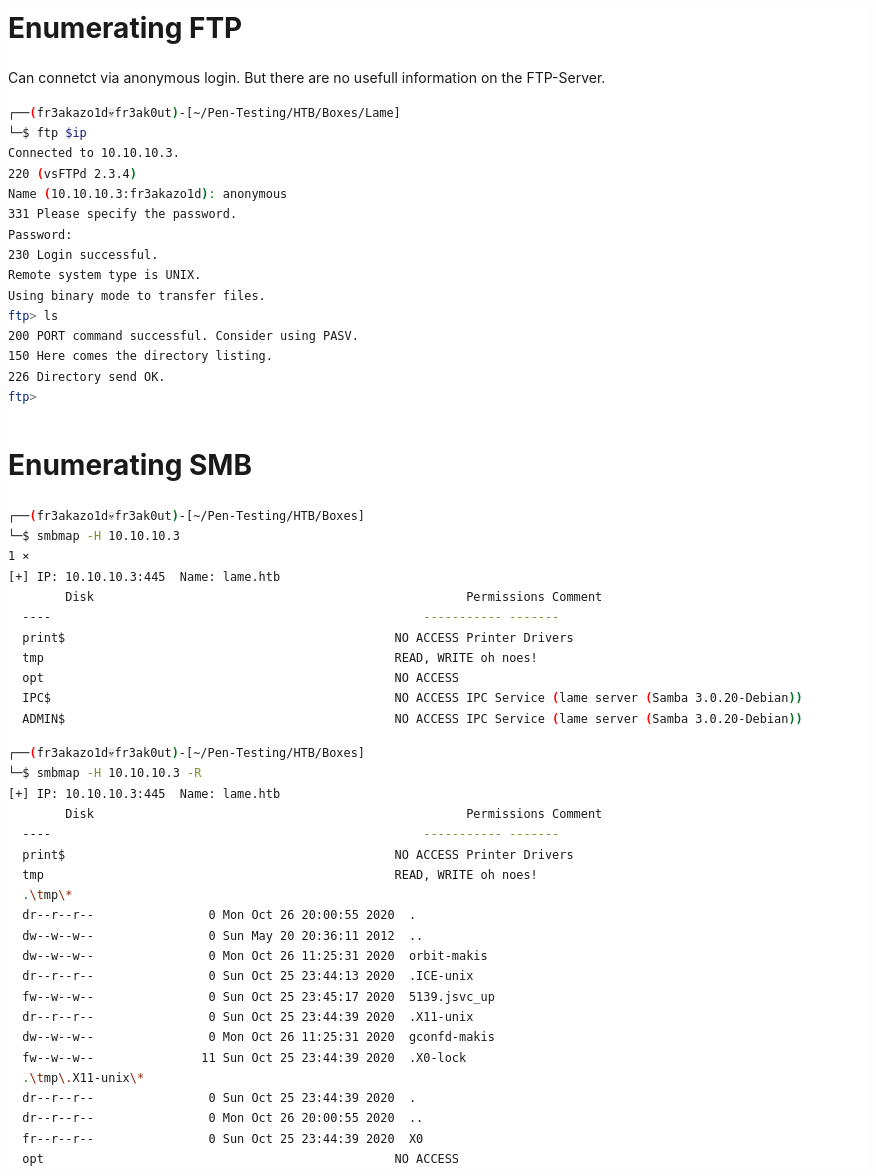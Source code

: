 # Enumerating FTP

Can connetct via anonymous login. But there are no usefull information on the FTP-Server. 

```sh
┌──(fr3akazo1d💀fr3ak0ut)-[~/Pen-Testing/HTB/Boxes/Lame]
└─$ ftp $ip
Connected to 10.10.10.3.
220 (vsFTPd 2.3.4)
Name (10.10.10.3:fr3akazo1d): anonymous
331 Please specify the password.
Password:
230 Login successful.
Remote system type is UNIX.
Using binary mode to transfer files.
ftp> ls
200 PORT command successful. Consider using PASV.
150 Here comes the directory listing.
226 Directory send OK.
ftp> 
```

# Enumerating SMB

```sh
┌──(fr3akazo1d💀fr3ak0ut)-[~/Pen-Testing/HTB/Boxes]
└─$ smbmap -H 10.10.10.3                                                                                                                                                                                                                  1 ⨯
[+] IP: 10.10.10.3:445  Name: lame.htb                                          
        Disk                                                    Permissions Comment
  ----                                                    ----------- -------
  print$                                              NO ACCESS Printer Drivers
  tmp                                                 READ, WRITE oh noes!
  opt                                                 NO ACCESS 
  IPC$                                                NO ACCESS IPC Service (lame server (Samba 3.0.20-Debian))
  ADMIN$                                              NO ACCESS IPC Service (lame server (Samba 3.0.20-Debian))
```

```sh
┌──(fr3akazo1d💀fr3ak0ut)-[~/Pen-Testing/HTB/Boxes]
└─$ smbmap -H 10.10.10.3 -R
[+] IP: 10.10.10.3:445  Name: lame.htb                                          
        Disk                                                    Permissions Comment
  ----                                                    ----------- -------
  print$                                              NO ACCESS Printer Drivers
  tmp                                                 READ, WRITE oh noes!
  .\tmp\*
  dr--r--r--                0 Mon Oct 26 20:00:55 2020  .
  dw--w--w--                0 Sun May 20 20:36:11 2012  ..
  dw--w--w--                0 Mon Oct 26 11:25:31 2020  orbit-makis
  dr--r--r--                0 Sun Oct 25 23:44:13 2020  .ICE-unix
  fw--w--w--                0 Sun Oct 25 23:45:17 2020  5139.jsvc_up
  dr--r--r--                0 Sun Oct 25 23:44:39 2020  .X11-unix
  dw--w--w--                0 Mon Oct 26 11:25:31 2020  gconfd-makis
  fw--w--w--               11 Sun Oct 25 23:44:39 2020  .X0-lock
  .\tmp\.X11-unix\*
  dr--r--r--                0 Sun Oct 25 23:44:39 2020  .
  dr--r--r--                0 Mon Oct 26 20:00:55 2020  ..
  fr--r--r--                0 Sun Oct 25 23:44:39 2020  X0
  opt                                                 NO ACCESS 
```